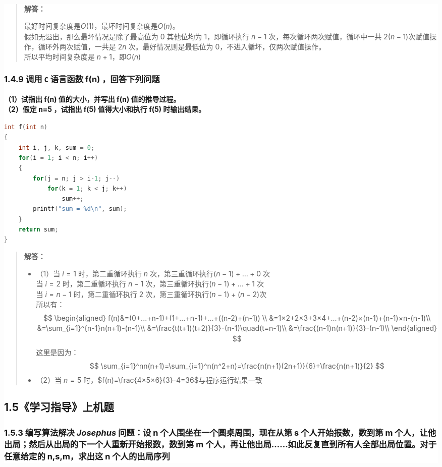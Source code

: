 > **解答：**
>
> 最好时间复杂度是$O(1)$，最坏时间复杂度是$O(n)$。  
> 假如无溢出，那么最坏情况是除了最高位为 $0$ 其他位均为 $1$，即循环执行 $n-1$ 次，每次循环两次赋值，循环中一共 $2(n-1)$次赋值操作，循环外两次赋值，一共是 $2n$ 次。最好情况则是最低位为 $0$，不进入循坏，仅两次赋值操作。  
> 所以平均时间复杂度是 $n+1$，即$O(n)$

### 1.4.9 调用 `C` 语言函数 f(n) ，回答下列问题

**（1）试指出 f(n) 值的大小，并写出 f(n) 值的推导过程。**  
**（2）假定  n=5 ，试指出 f(5) 值得大小和执行 f(5) 时输出结果。**

```c
int f(int n)
{
    int i, j, k, sum = 0;
    for(i = 1; i < n; i++)
    {
        for(j = n; j > i-1; j--)
            for(k = 1; k < j; k++)
                sum++;
        printf("sum = %d\n", sum);
    }
    return sum;
}
```

> **解答：**
>
> - （1）当 $i=1$ 时，第二重循环执行 $n$ 次，第三重循环执行$(n-1)+...+0$ 次  
>    当 $i=2$ 时，第二重循环执行 $n-1$ 次，第三重循环执行$(n-1)+...+1$ 次  
>    当 $i=n-1$ 时，第二重循环执行 $2$ 次，第三重循环执行$(n-1)+(n-2)$次  
>    所以有：
>   $$
>   \begin{aligned}
>   f(n)&=(0+...+n-1)+(1+...+n-1)+...+((n-2)+(n-1))  \\
>       &=1×2+2×3+3×4+...+(n-2)×(n-1)+(n-1)×n-(n-1)\\
>       &=\sum_{i=1}^{n-1}n(n+1)-(n-1)\\
>       &=\frac{t(t+1)(t+2)}{3}-(n-1)\quad(t=n-1)\\
>       &=\frac{(n-1)n(n+1)}{3}-(n-1)\\
>   \end{aligned}
>   $$
>   这里是因为：
>   $$
>   \sum_{i=1}^nn(n+1)=\sum_{i=1}^n(n^2+n)=\frac{n(n+1)(2n+1)}{6}+\frac{n(n+1)}{2}
>   $$
> - （2）当 $n=5$ 时，$f(n)=\frac{4×5×6}{3}-4=36$与程序运行结果一致

## 1.5《学习指导》上机题

### 1.5.3 编写算法解决 $Josephus$ 问题：设 n 个人围坐在一个圆桌周围，现在从第 s 个人开始报数，数到第 m 个人，让他出局；然后从出局的下一个人重新开始报数，数到第 m 个人，再让他出局......如此反复直到所有人全部出局位置。对于任意给定的 n,s,m，求出这 n 个人的出局序列
